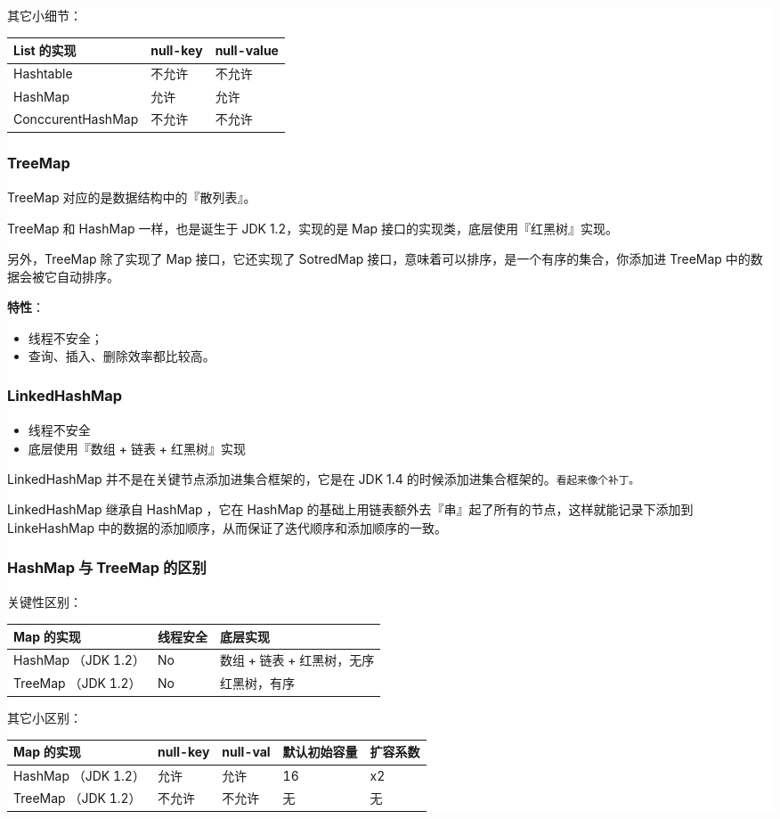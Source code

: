其它小细节：

| List 的实现       | null-key  | null-value  | 
| :-                | :-        | :-          | 
| Hashtable         | 不允许    | 不允许      |
| HashMap           | 允许      | 允许        |
| ConccurentHashMap | 不允许    | 不允许      |

### TreeMap

TreeMap 对应的是数据结构中的『散列表』。

TreeMap 和 HashMap 一样，也是诞生于 JDK 1.2，实现的是 Map 接口的实现类，底层使用『红黑树』实现。

另外，TreeMap 除了实现了 Map 接口，它还实现了 SotredMap 接口，意味着可以排序，是一个有序的集合，你添加进 TreeMap 中的数据会被它自动排序。

**特性**：

- 线程不安全；
- 查询、插入、删除效率都比较高。

### LinkedHashMap

- 线程不安全
- 底层使用『数组 + 链表 + 红黑树』实现

LinkedHashMap 并不是在关键节点添加进集合框架的，它是在 JDK 1.4 的时候添加进集合框架的。<small>看起来像个补丁。</small>

LinkedHashMap 继承自 HashMap ，它在 HashMap 的基础上用链表额外去『串』起了所有的节点，这样就能记录下添加到 LinkeHashMap 中的数据的添加顺序，从而保证了迭代顺序和添加顺序的一致。


### HashMap 与 TreeMap 的区别

关键性区别：

| Map 的实现          |  线程安全 | 底层实现                    | 
| :-                  |  :-       | :-                          | 
| HashMap  （JDK 1.2）|  No       | 数组 + 链表 + 红黑树，无序  | 
| TreeMap  （JDK 1.2）|  No       | 红黑树，有序                | 

其它小区别：

| Map 的实现          |  null-key | null-val  | 默认初始容量  | 扩容系数  |
| :-                  |  :-       | :-        | :-            | :-        |
| HashMap  （JDK 1.2）|  允许     | 允许      | 16            | x2        |
| TreeMap  （JDK 1.2）|  不允许   | 不允许    | 无            | 无        |
